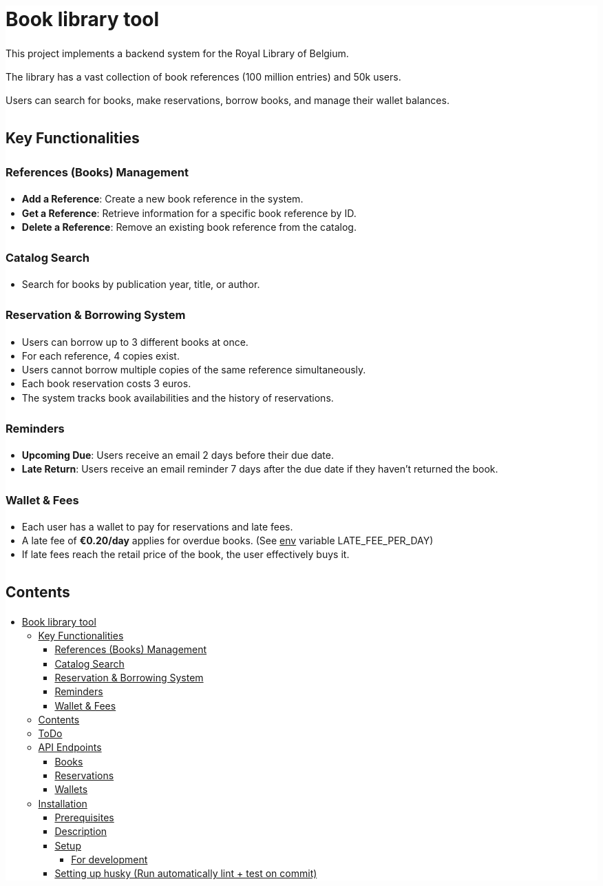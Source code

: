 # Book library tool

This project implements a backend system for the Royal Library of Belgium.

The library has a vast collection of book references (100 million entries) and 50k users.

Users can search for books, make reservations, borrow books, and manage their wallet balances.

## Key Functionalities

### References (Books) Management

- **Add a Reference**: Create a new book reference in the system.
- **Get a Reference**: Retrieve information for a specific book reference by ID.
- **Delete a Reference**: Remove an existing book reference from the catalog.

### Catalog Search

- Search for books by publication year, title, or author.

### Reservation & Borrowing System

- Users can borrow up to 3 different books at once.
- For each reference, 4 copies exist.
- Users cannot borrow multiple copies of the same reference simultaneously.
- Each book reservation costs 3 euros.
- The system tracks book availabilities and the history of reservations.

### Reminders

- **Upcoming Due**: Users receive an email 2 days before their due date.
- **Late Return**: Users receive an email reminder 7 days after the due date if they haven’t returned the book.

### Wallet & Fees

- Each user has a wallet to pay for reservations and late fees.
- A late fee of **€0.20/day** applies for overdue books. (See [env](./.env.local) variable LATE_FEE_PER_DAY)
- If late fees reach the retail price of the book, the user effectively buys it.

## Contents

- [Book library tool](#book-library-tool)
  - [Key Functionalities](#key-functionalities)
    - [References (Books) Management](#references-books-management)
    - [Catalog Search](#catalog-search)
    - [Reservation \& Borrowing System](#reservation--borrowing-system)
    - [Reminders](#reminders)
    - [Wallet \& Fees](#wallet--fees)
  - [Contents](#contents)
  - [ToDo](#todo)
  - [API Endpoints](#api-endpoints)
    - [Books](#books)
    - [Reservations](#reservations)
    - [Wallets](#wallets)
  - [Installation](#installation)
    - [Prerequisites](#prerequisites)
    - [Description](#description)
    - [Setup](#setup)
      - [For development](#for-development)
    - [Setting up husky (Run automatically lint + test on commit)](#setting-up-husky-run-automatically-lint--test-on-commit)